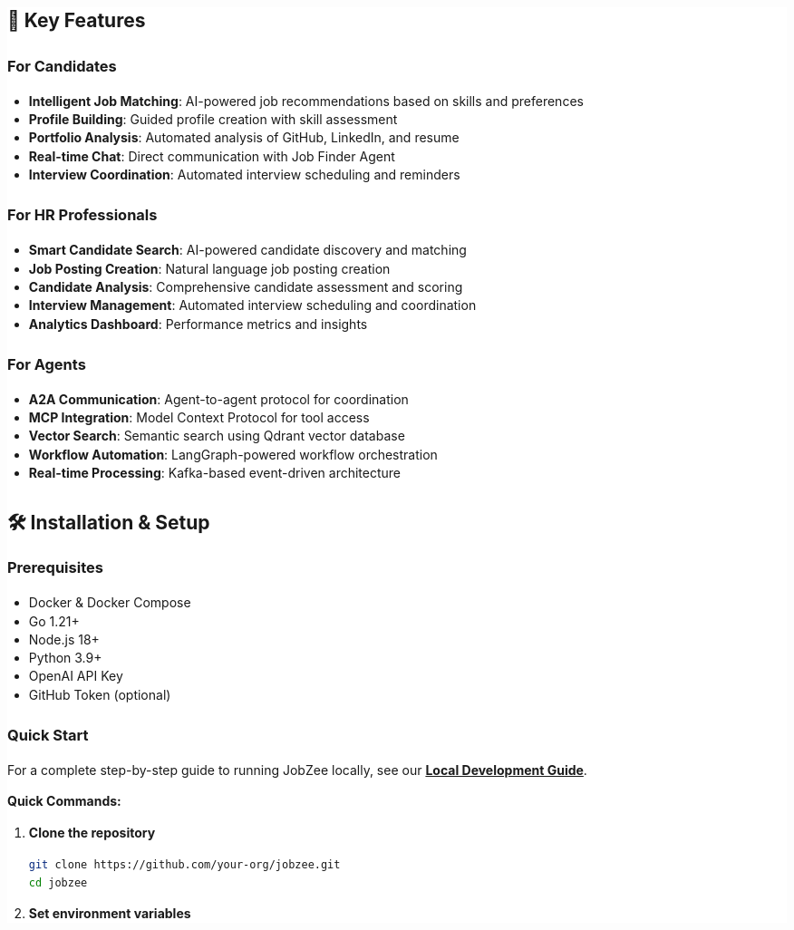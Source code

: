 ## 🎯 Key Features

### For Candidates

- **Intelligent Job Matching**: AI-powered job recommendations based on skills and preferences
- **Profile Building**: Guided profile creation with skill assessment
- **Portfolio Analysis**: Automated analysis of GitHub, LinkedIn, and resume
- **Real-time Chat**: Direct communication with Job Finder Agent
- **Interview Coordination**: Automated interview scheduling and reminders

### For HR Professionals

- **Smart Candidate Search**: AI-powered candidate discovery and matching
- **Job Posting Creation**: Natural language job posting creation
- **Candidate Analysis**: Comprehensive candidate assessment and scoring
- **Interview Management**: Automated interview scheduling and coordination
- **Analytics Dashboard**: Performance metrics and insights

### For Agents

- **A2A Communication**: Agent-to-agent protocol for coordination
- **MCP Integration**: Model Context Protocol for tool access
- **Vector Search**: Semantic search using Qdrant vector database
- **Workflow Automation**: LangGraph-powered workflow orchestration
- **Real-time Processing**: Kafka-based event-driven architecture

## 🛠️ Installation & Setup

### Prerequisites

- Docker & Docker Compose
- Go 1.21+
- Node.js 18+
- Python 3.9+
- OpenAI API Key
- GitHub Token (optional)

### Quick Start

For a complete step-by-step guide to running JobZee locally, see our **[Local Development Guide](docs/common/local-development-guide.md)**.

**Quick Commands:**

1. **Clone the repository**

   ```bash
   git clone https://github.com/your-org/jobzee.git
   cd jobzee
   ```

2. **Set environment variables**
